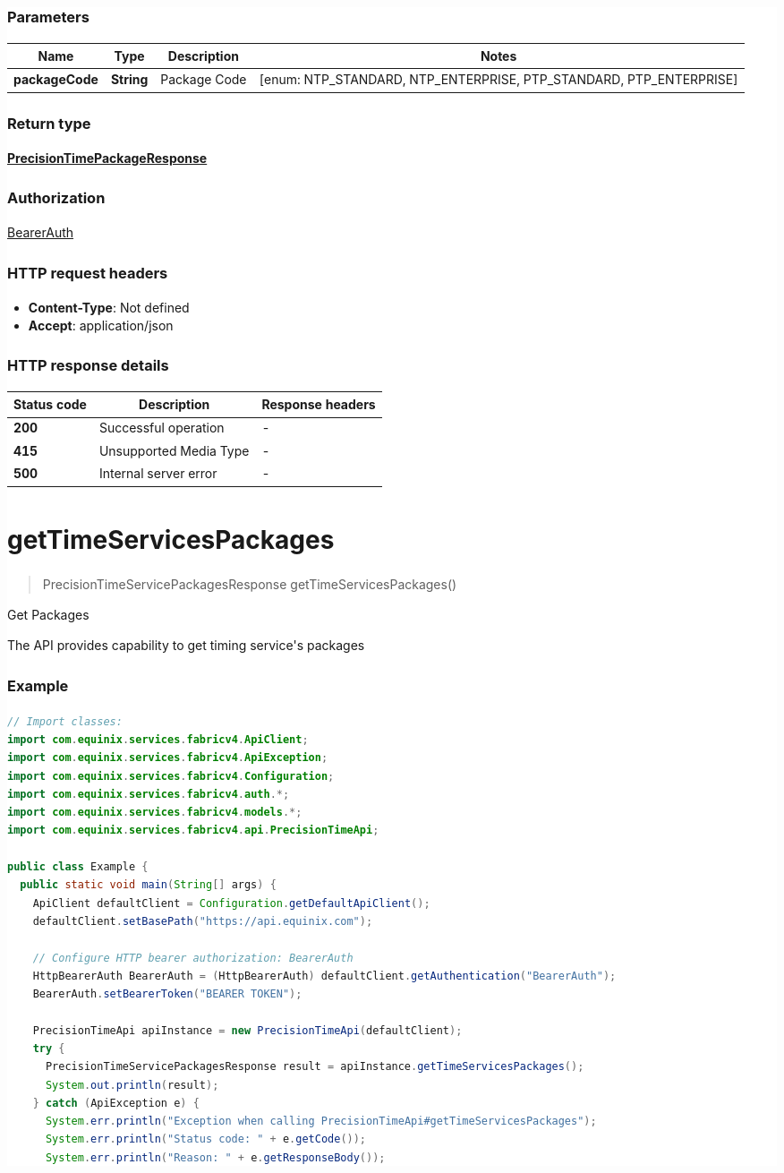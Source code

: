 ### Parameters

| Name | Type | Description  | Notes |
|------------- | ------------- | ------------- | -------------|
| **packageCode** | **String**| Package Code | [enum: NTP_STANDARD, NTP_ENTERPRISE, PTP_STANDARD, PTP_ENTERPRISE] |

### Return type

[**PrecisionTimePackageResponse**](PrecisionTimePackageResponse.md)

### Authorization

[BearerAuth](../README.md#BearerAuth)

### HTTP request headers

 - **Content-Type**: Not defined
 - **Accept**: application/json

### HTTP response details
| Status code | Description | Response headers |
|-------------|-------------|------------------|
| **200** | Successful operation |  -  |
| **415** | Unsupported Media Type |  -  |
| **500** | Internal server error |  -  |

<a id="getTimeServicesPackages"></a>
# **getTimeServicesPackages**
> PrecisionTimeServicePackagesResponse getTimeServicesPackages()

Get Packages

The API provides capability to get timing service&#39;s packages

### Example
```java
// Import classes:
import com.equinix.services.fabricv4.ApiClient;
import com.equinix.services.fabricv4.ApiException;
import com.equinix.services.fabricv4.Configuration;
import com.equinix.services.fabricv4.auth.*;
import com.equinix.services.fabricv4.models.*;
import com.equinix.services.fabricv4.api.PrecisionTimeApi;

public class Example {
  public static void main(String[] args) {
    ApiClient defaultClient = Configuration.getDefaultApiClient();
    defaultClient.setBasePath("https://api.equinix.com");
    
    // Configure HTTP bearer authorization: BearerAuth
    HttpBearerAuth BearerAuth = (HttpBearerAuth) defaultClient.getAuthentication("BearerAuth");
    BearerAuth.setBearerToken("BEARER TOKEN");

    PrecisionTimeApi apiInstance = new PrecisionTimeApi(defaultClient);
    try {
      PrecisionTimeServicePackagesResponse result = apiInstance.getTimeServicesPackages();
      System.out.println(result);
    } catch (ApiException e) {
      System.err.println("Exception when calling PrecisionTimeApi#getTimeServicesPackages");
      System.err.println("Status code: " + e.getCode());
      System.err.println("Reason: " + e.getResponseBody());
```